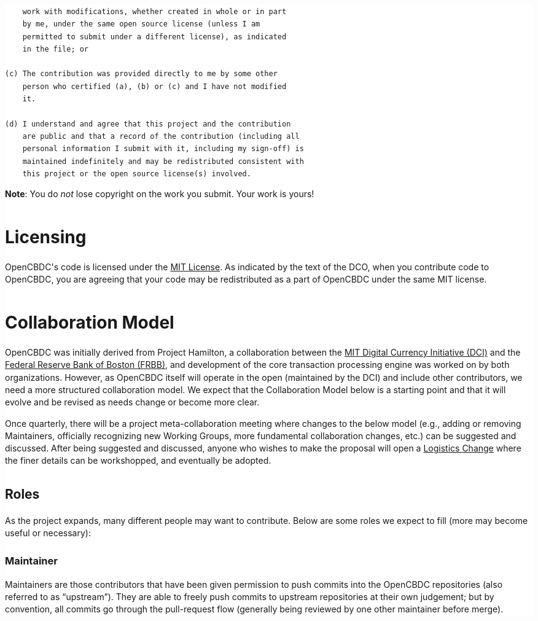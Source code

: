 ```
    work with modifications, whether created in whole or in part
    by me, under the same open source license (unless I am
    permitted to submit under a different license), as indicated
    in the file; or

(c) The contribution was provided directly to me by some other
    person who certified (a), (b) or (c) and I have not modified
    it.

(d) I understand and agree that this project and the contribution
    are public and that a record of the contribution (including all
    personal information I submit with it, including my sign-off) is
    maintained indefinitely and may be redistributed consistent with
    this project or the open source license(s) involved.
```

**Note**: You do *not* lose copyright on the work you submit. Your work is yours!

# Licensing

OpenCBDC's code is licensed under the [MIT License](../COPYING).
As indicated by the text of the DCO, when you contribute code to OpenCBDC, you are agreeing that your code may be redistributed as a part of OpenCBDC under the same MIT license.

# Collaboration Model

OpenCBDC was initially derived from Project Hamilton, a collaboration between the [MIT Digital Currency Initiative (DCI)](https://dci.mit.edu/) and the [Federal Reserve Bank of Boston (FRBB)](https://www.bostonfed.org/), and development of the core transaction processing engine was worked on by both organizations.
However, as OpenCBDC itself will operate in the open (maintained by the DCI) and include other contributors, we need a more structured collaboration model.
We expect that the Collaboration Model below is a starting point and that it will evolve and be revised as needs change or become more clear.

Once quarterly, there will be a project meta-collaboration meeting where changes to the below model (e.g., adding or removing Maintainers, officially recognizing new Working Groups, more fundamental collaboration changes, etc.) can be suggested and discussed.
After being suggested and discussed, anyone who wishes to make the proposal will open a [Logistics Change](https://github.com/mit-dci/opencbdc-tx/issues/new/choose) where the finer details can be workshopped, and eventually be adopted.

## Roles

As the project expands, many different people may want to contribute.
Below are some roles we expect to fill (more may become useful or necessary):

### Maintainer

Maintainers are those contributors that have been given permission to push commits into the OpenCBDC repositories (also referred to as “upstream”).
They are able to freely push commits to upstream repositories at their own judgement; but by convention, all commits go through the pull-request flow (generally being reviewed by one other maintainer before merge).
